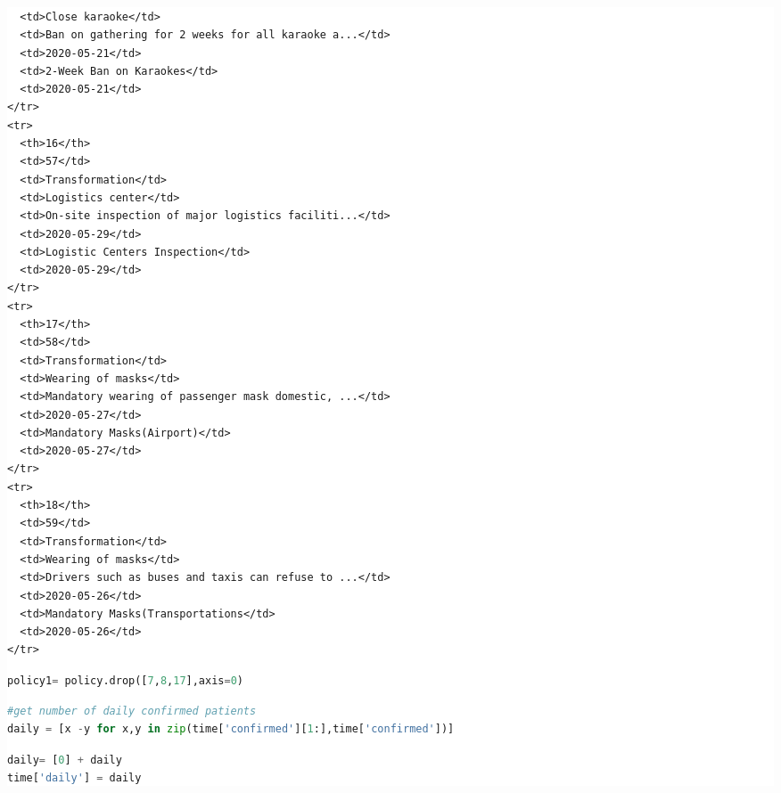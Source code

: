       <td>Close karaoke</td>
      <td>Ban on gathering for 2 weeks for all karaoke a...</td>
      <td>2020-05-21</td>
      <td>2-Week Ban on Karaokes</td>
      <td>2020-05-21</td>
    </tr>
    <tr>
      <th>16</th>
      <td>57</td>
      <td>Transformation</td>
      <td>Logistics center</td>
      <td>On-site inspection of major logistics faciliti...</td>
      <td>2020-05-29</td>
      <td>Logistic Centers Inspection</td>
      <td>2020-05-29</td>
    </tr>
    <tr>
      <th>17</th>
      <td>58</td>
      <td>Transformation</td>
      <td>Wearing of masks</td>
      <td>Mandatory wearing of passenger mask domestic, ...</td>
      <td>2020-05-27</td>
      <td>Mandatory Masks(Airport)</td>
      <td>2020-05-27</td>
    </tr>
    <tr>
      <th>18</th>
      <td>59</td>
      <td>Transformation</td>
      <td>Wearing of masks</td>
      <td>Drivers such as buses and taxis can refuse to ...</td>
      <td>2020-05-26</td>
      <td>Mandatory Masks(Transportations</td>
      <td>2020-05-26</td>
    </tr>
  </tbody>
</table>
</div>




```python
policy1= policy.drop([7,8,17],axis=0)
```


```python
#get number of daily confirmed patients
daily = [x -y for x,y in zip(time['confirmed'][1:],time['confirmed'])]
```


```python
daily= [0] + daily
time['daily'] = daily
```
